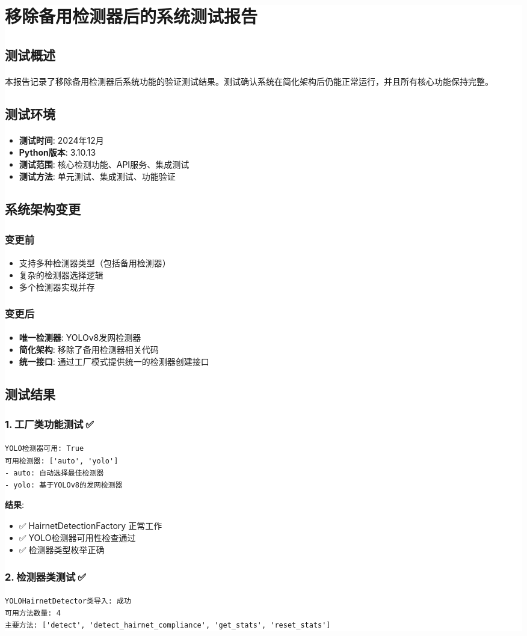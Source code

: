 # 移除备用检测器后的系统测试报告

## 测试概述

本报告记录了移除备用检测器后系统功能的验证测试结果。测试确认系统在简化架构后仍能正常运行，并且所有核心功能保持完整。

## 测试环境

- **测试时间**: 2024年12月
- **Python版本**: 3.10.13
- **测试范围**: 核心检测功能、API服务、集成测试
- **测试方法**: 单元测试、集成测试、功能验证

## 系统架构变更

### 变更前
- 支持多种检测器类型（包括备用检测器）
- 复杂的检测器选择逻辑
- 多个检测器实现并存

### 变更后
- **唯一检测器**: YOLOv8发网检测器
- **简化架构**: 移除了备用检测器相关代码
- **统一接口**: 通过工厂模式提供统一的检测器创建接口

## 测试结果

### 1. 工厂类功能测试 ✅

```
YOLO检测器可用: True
可用检测器: ['auto', 'yolo']
- auto: 自动选择最佳检测器
- yolo: 基于YOLOv8的发网检测器
```

**结果**:
- ✅ HairnetDetectionFactory 正常工作
- ✅ YOLO检测器可用性检查通过
- ✅ 检测器类型枚举正确

### 2. 检测器类测试 ✅

```
YOLOHairnetDetector类导入: 成功
可用方法数量: 4
主要方法: ['detect', 'detect_hairnet_compliance', 'get_stats', 'reset_stats']
```
